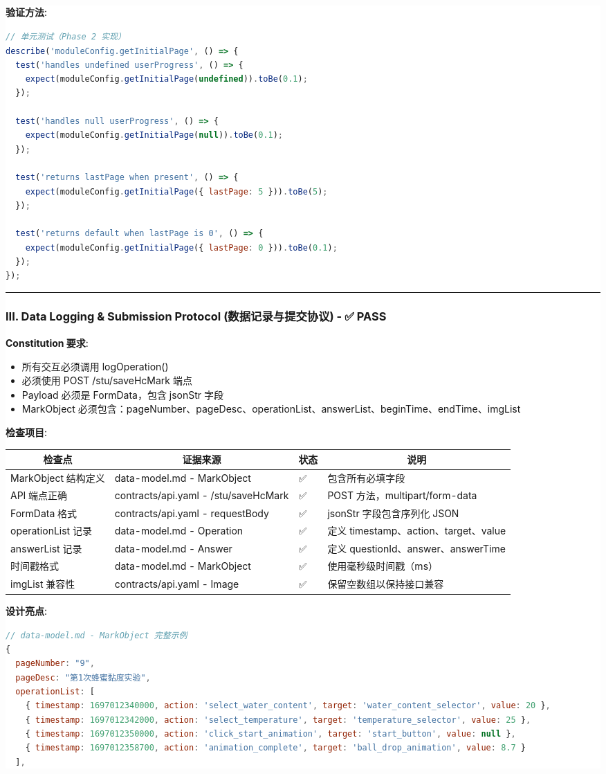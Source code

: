 **验证方法**:
```javascript
// 单元测试（Phase 2 实现）
describe('moduleConfig.getInitialPage', () => {
  test('handles undefined userProgress', () => {
    expect(moduleConfig.getInitialPage(undefined)).toBe(0.1);
  });

  test('handles null userProgress', () => {
    expect(moduleConfig.getInitialPage(null)).toBe(0.1);
  });

  test('returns lastPage when present', () => {
    expect(moduleConfig.getInitialPage({ lastPage: 5 })).toBe(5);
  });

  test('returns default when lastPage is 0', () => {
    expect(moduleConfig.getInitialPage({ lastPage: 0 })).toBe(0.1);
  });
});
```

---

### III. Data Logging & Submission Protocol (数据记录与提交协议) - ✅ **PASS**

**Constitution 要求**:
- 所有交互必须调用 logOperation()
- 必须使用 POST /stu/saveHcMark 端点
- Payload 必须是 FormData，包含 jsonStr 字段
- MarkObject 必须包含：pageNumber、pageDesc、operationList、answerList、beginTime、endTime、imgList

**检查项目**:

| 检查点 | 证据来源 | 状态 | 说明 |
|--------|---------|------|------|
| MarkObject 结构定义 | data-model.md - MarkObject | ✅ | 包含所有必填字段 |
| API 端点正确 | contracts/api.yaml - /stu/saveHcMark | ✅ | POST 方法，multipart/form-data |
| FormData 格式 | contracts/api.yaml - requestBody | ✅ | jsonStr 字段包含序列化 JSON |
| operationList 记录 | data-model.md - Operation | ✅ | 定义 timestamp、action、target、value |
| answerList 记录 | data-model.md - Answer | ✅ | 定义 questionId、answer、answerTime |
| 时间戳格式 | data-model.md - MarkObject | ✅ | 使用毫秒级时间戳（ms） |
| imgList 兼容性 | contracts/api.yaml - Image | ✅ | 保留空数组以保持接口兼容 |

**设计亮点**:

```javascript
// data-model.md - MarkObject 完整示例
{
  pageNumber: "9",
  pageDesc: "第1次蜂蜜黏度实验",
  operationList: [
    { timestamp: 1697012340000, action: 'select_water_content', target: 'water_content_selector', value: 20 },
    { timestamp: 1697012342000, action: 'select_temperature', target: 'temperature_selector', value: 25 },
    { timestamp: 1697012350000, action: 'click_start_animation', target: 'start_button', value: null },
    { timestamp: 1697012358700, action: 'animation_complete', target: 'ball_drop_animation', value: 8.7 }
  ],
```